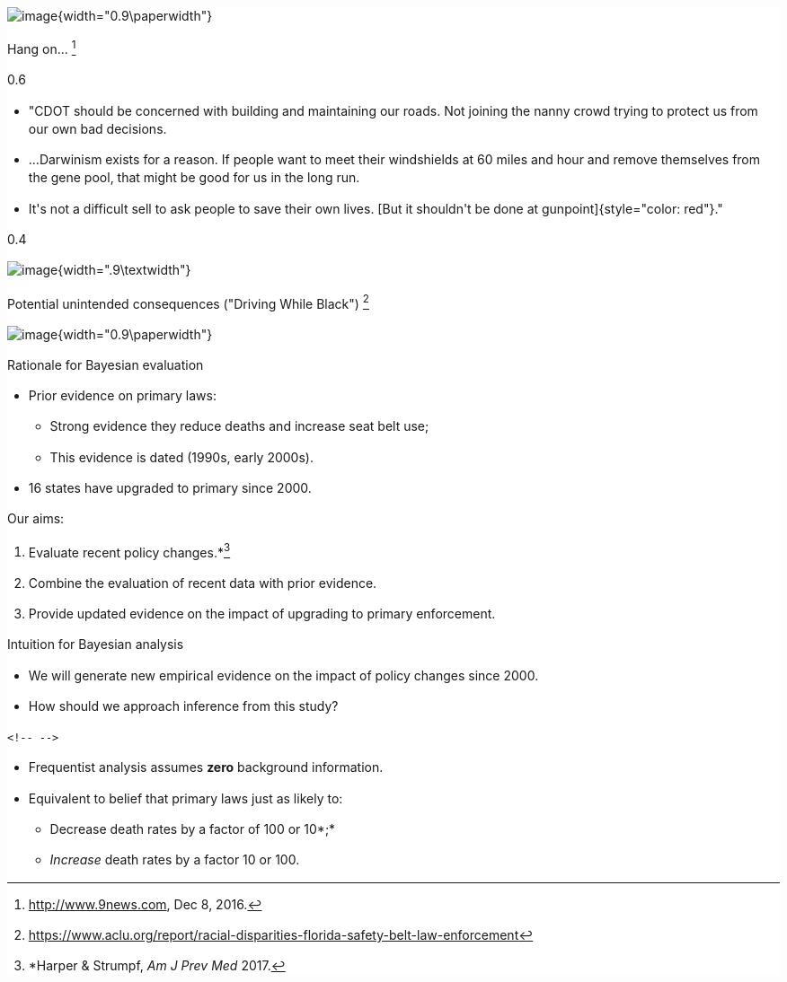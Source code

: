 ![image](3_Users_samharper_Dropbox_work_research_projects_FARS_mvc-bayes_work_talk_co-cdot-quote.png){width="0.9\\paperwidth"}

Hang on\... [^4]

0.6

-   \"CDOT should be concerned with building and maintaining our roads.
    Not joining the nanny crowd trying to protect us from our own bad
    decisions.

-   \...Darwinism exists for a reason. If people want to meet their
    windshields at 60 miles and hour and remove themselves from the gene
    pool, that might be good for us in the long run.

-   It's not a difficult sell to ask people to save their own lives.
    [But it shouldn't be done at gunpoint]{style="color: red"}.\"

0.4

![image](co-concerned.png){width=".9\\textwidth"}

Potential unintended consequences ("Driving While Black") [^5]

![image](4_Users_samharper_Dropbox_work_research_projects_FARS_mvc-bayes_work_talk_aclu-disparities.png){width="0.9\\paperwidth"}

Rationale for Bayesian evaluation

-   Prior evidence on primary laws:

    -   Strong evidence they reduce deaths and increase seat belt use;

    -   This evidence is dated (1990s, early 2000s).

-   16 states have upgraded to primary since 2000.

Our aims:

1.  Evaluate recent policy changes.\*[^6]

2.  Combine the evaluation of recent data with prior evidence.

3.  Provide updated evidence on the impact of upgrading to primary
    enforcement.

Intuition for Bayesian analysis

-   We will generate new empirical evidence on the impact of policy
    changes since 2000.

-   How should we approach inference from this study?

```{=html}
<!-- -->
```
-   Frequentist analysis assumes **zero** background information.

-   Equivalent to belief that primary laws just as likely to:

    -   Decrease death rates by a factor of 100 or 10*;*

    -   *Increase* death rates by a factor 10 or 100.


[^1]: Source: OECD (2018), Road accidents (indicator). doi:
[^2]: Source: Insurance Institute for Highway Safety
[^3]: Pew Trusts, Stateline, April 28, 2017. http://bit.ly/2pFTFPp
[^4]: http://www.9news.com, Dec 8, 2016.
[^5]: https://www.aclu.org/report/racial-disparities-florida-safety-belt-law-enforcement
[^6]: \*Harper & Strumpf, *Am J Prev Med* 2017.
[^7]: Estimates from random effects meta-analysis.
[^8]: Hedlund et al. (2008). Estimates from random effects
[^9]: Greenland (2006, 2007), Sullivan and Greenland (2013)
[^10]: Higgins & Spiegelhalter (2000); Greenland (2007,2008)
[^11]: \*NHTSA, *Primary Enforcement Saves Lives* (2006); CDC, *Motor
[^12]: Meyer (1995); Angrist & Pischke (2009); Ryan et al. (2015)
[^13]: speed limit laws, graduated driver's license laws, BAC laws,
[^14]: \*Rstan model `bglm2` above, 4 chains, each with iter = 2000;
